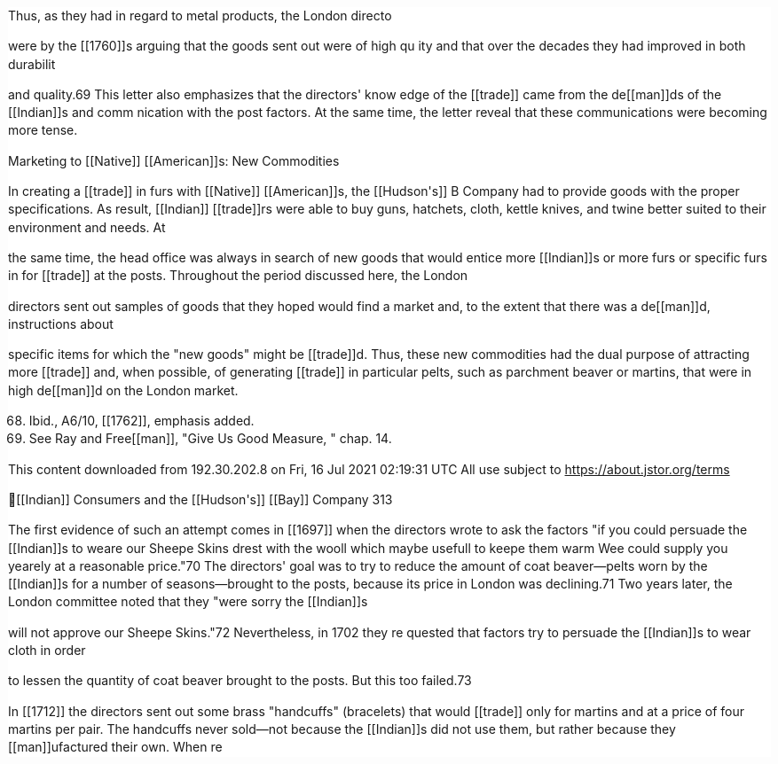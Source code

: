 Thus, as they had in regard to metal products, the London directo

were by the [[1760]]s arguing that the goods sent out were of high qu
ity and that over the decades they had improved in both durabilit

and quality.69 This letter also emphasizes that the directors' know
edge of the [[trade]] came from the de[[man]]ds of the [[Indian]]s and comm
nication with the post factors. At the same time, the letter reveal
that these communications were becoming more tense.

Marketing to [[Native]] [[American]]s: New Commodities

In creating a [[trade]] in furs with [[Native]] [[American]]s, the [[Hudson's]] B
Company had to provide goods with the proper specifications. As
result, [[Indian]] [[trade]]rs were able to buy guns, hatchets, cloth, kettle
knives, and twine better suited to their environment and needs. At

the same time, the head office was always in search of new goods
that would entice more [[Indian]]s or more furs or specific furs in for
[[trade]] at the posts. Throughout the period discussed here, the London

directors sent out samples of goods that they hoped would find a
market and, to the extent that there was a de[[man]]d, instructions about

specific items for which the "new goods" might be [[trade]]d. Thus,
these new commodities had the dual purpose of attracting more
[[trade]] and, when possible, of generating [[trade]] in particular pelts, such
as parchment beaver or martins, that were in high de[[man]]d on the
London market.

68. Ibid., A6/10, [[1762]], emphasis added.
69. See Ray and Free[[man]], "Give Us Good Measure, " chap. 14.

This content downloaded from
192.30.202.8 on Fri, 16 Jul 2021 02:19:31 UTC
All use subject to https://about.jstor.org/terms

[[Indian]] Consumers and the [[Hudson's]] [[Bay]] Company 313

The first evidence of such an attempt comes in [[1697]] when the
directors wrote to ask the factors "if you could persuade the [[Indian]]s
to weare our Sheepe Skins drest with the wooll which maybe usefull
to keepe them warm Wee could supply you yearely at a reasonable
price."70 The directors' goal was to try to reduce the amount of coat
beaver—pelts worn by the [[Indian]]s for a number of seasons—brought
to the posts, because its price in London was declining.71 Two years
later, the London committee noted that they "were sorry the [[Indian]]s

will not approve our Sheepe Skins."72 Nevertheless, in 1702 they re
quested that factors try to persuade the [[Indian]]s to wear cloth in order

to lessen the quantity of coat beaver brought to the posts. But this
too failed.73

In [[1712]] the directors sent out some brass "handcuffs" (bracelets)
that would [[trade]] only for martins and at a price of four martins per
pair. The handcuffs never sold—not because the [[Indian]]s did not use
them, but rather because they [[man]]ufactured their own. When re
